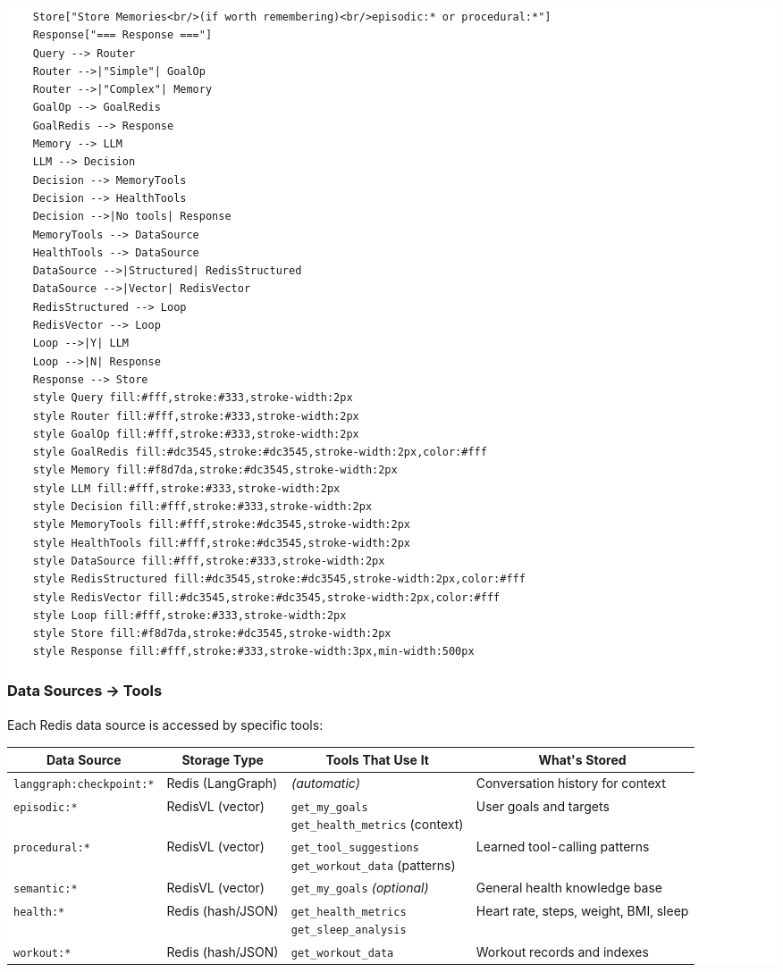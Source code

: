 ```mermaid
    Store["Store Memories<br/>(if worth remembering)<br/>episodic:* or procedural:*"]
    Response["=== Response ==="]
    Query --> Router
    Router -->|"Simple"| GoalOp
    Router -->|"Complex"| Memory
    GoalOp --> GoalRedis
    GoalRedis --> Response
    Memory --> LLM
    LLM --> Decision
    Decision --> MemoryTools
    Decision --> HealthTools
    Decision -->|No tools| Response
    MemoryTools --> DataSource
    HealthTools --> DataSource
    DataSource -->|Structured| RedisStructured
    DataSource -->|Vector| RedisVector
    RedisStructured --> Loop
    RedisVector --> Loop
    Loop -->|Y| LLM
    Loop -->|N| Response
    Response --> Store
    style Query fill:#fff,stroke:#333,stroke-width:2px
    style Router fill:#fff,stroke:#333,stroke-width:2px
    style GoalOp fill:#fff,stroke:#333,stroke-width:2px
    style GoalRedis fill:#dc3545,stroke:#dc3545,stroke-width:2px,color:#fff
    style Memory fill:#f8d7da,stroke:#dc3545,stroke-width:2px
    style LLM fill:#fff,stroke:#333,stroke-width:2px
    style Decision fill:#fff,stroke:#333,stroke-width:2px
    style MemoryTools fill:#fff,stroke:#dc3545,stroke-width:2px
    style HealthTools fill:#fff,stroke:#dc3545,stroke-width:2px
    style DataSource fill:#fff,stroke:#333,stroke-width:2px
    style RedisStructured fill:#dc3545,stroke:#dc3545,stroke-width:2px,color:#fff
    style RedisVector fill:#dc3545,stroke:#dc3545,stroke-width:2px,color:#fff
    style Loop fill:#fff,stroke:#333,stroke-width:2px
    style Store fill:#f8d7da,stroke:#dc3545,stroke-width:2px
    style Response fill:#fff,stroke:#333,stroke-width:3px,min-width:500px
```

### Data Sources → Tools

Each Redis data source is accessed by specific tools:

| Data Source | Storage Type | Tools That Use It | What's Stored |
|-------------|--------------|-------------------|---------------|
| `langgraph:checkpoint:*` | Redis (LangGraph) | *(automatic)* | Conversation history for context |
| `episodic:*` | RedisVL (vector) | `get_my_goals`<br/>`get_health_metrics` (context) | User goals and targets |
| `procedural:*` | RedisVL (vector) | `get_tool_suggestions`<br/>`get_workout_data` (patterns) | Learned tool-calling patterns |
| `semantic:*` | RedisVL (vector) | `get_my_goals` *(optional)* | General health knowledge base |
| `health:*` | Redis (hash/JSON) | `get_health_metrics`<br/>`get_sleep_analysis` | Heart rate, steps, weight, BMI, sleep |
| `workout:*` | Redis (hash/JSON) | `get_workout_data` | Workout records and indexes |
